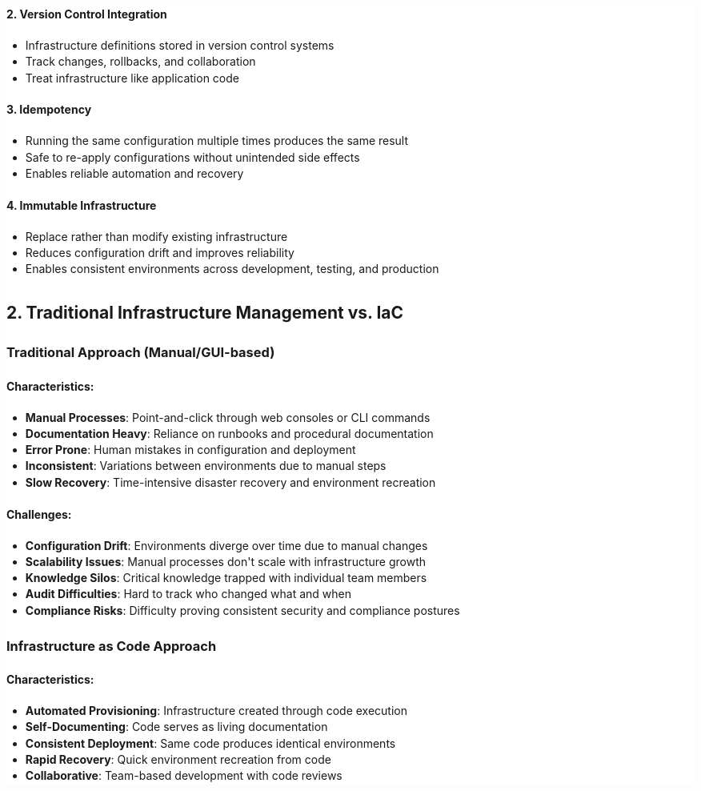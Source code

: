 #### 2. **Version Control Integration**
- Infrastructure definitions stored in version control systems
- Track changes, rollbacks, and collaboration
- Treat infrastructure like application code

#### 3. **Idempotency**
- Running the same configuration multiple times produces the same result
- Safe to re-apply configurations without unintended side effects
- Enables reliable automation and recovery

#### 4. **Immutable Infrastructure**
- Replace rather than modify existing infrastructure
- Reduces configuration drift and improves reliability
- Enables consistent environments across development, testing, and production

## 2. Traditional Infrastructure Management vs. IaC

### Traditional Approach (Manual/GUI-based)

#### Characteristics:
- **Manual Processes**: Point-and-click through web consoles or CLI commands
- **Documentation Heavy**: Reliance on runbooks and procedural documentation
- **Error Prone**: Human mistakes in configuration and deployment
- **Inconsistent**: Variations between environments due to manual steps
- **Slow Recovery**: Time-intensive disaster recovery and environment recreation

#### Challenges:
- **Configuration Drift**: Environments diverge over time due to manual changes
- **Scalability Issues**: Manual processes don't scale with infrastructure growth
- **Knowledge Silos**: Critical knowledge trapped with individual team members
- **Audit Difficulties**: Hard to track who changed what and when
- **Compliance Risks**: Difficulty proving consistent security and compliance postures

### Infrastructure as Code Approach

#### Characteristics:
- **Automated Provisioning**: Infrastructure created through code execution
- **Self-Documenting**: Code serves as living documentation
- **Consistent Deployment**: Same code produces identical environments
- **Rapid Recovery**: Quick environment recreation from code
- **Collaborative**: Team-based development with code reviews
